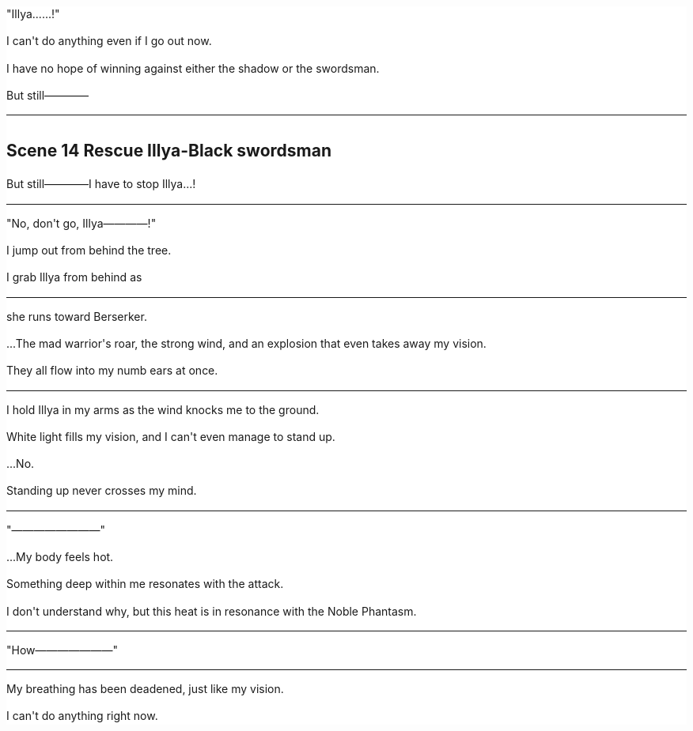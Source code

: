   
"Illya......!"  
  
I can't do anything even if I go out now.  
  
I have no hope of winning against either the shadow or the swordsman.  
  
But still――――  
  
---  
  
  
## Scene 14 Rescue Illya-Black swordsman  
  
  
  
But still――――I have to stop Illya...!  
  
---  
  
"No, don't go, Illya――――!"  
  
I jump out from behind the tree.  
  
I grab Illya from behind as  
  
---  
  
she runs toward Berserker.  
  
...The mad warrior's roar, the strong wind, and an explosion that even takes away my vision.  
  
They all flow into my numb ears at once.  
  
---  
  
I hold Illya in my arms as the wind knocks me to the ground.  
  
White light fills my vision, and I can't even manage to stand up.  
  
...No.  
  
Standing up never crosses my mind.  
  
---  
  
"――――――――"  
  
...My body feels hot.  
  
Something deep within me resonates with the attack.  
  
I don't understand why, but this heat is in resonance with the Noble Phantasm.  
  
---  
  
"How―――――――"  
  
---  
  
My breathing has been deadened, just like my vision.  
  
I can't do anything right now.  
  